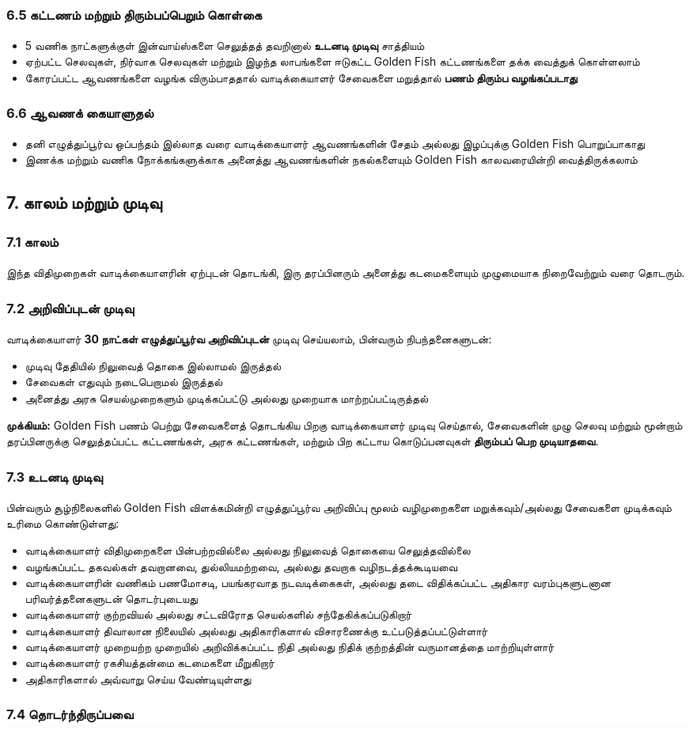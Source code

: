 ### 6.5 கட்டணம் மற்றும் திரும்பப்பெறும் கொள்கை

- 5 வணிக நாட்களுக்குள் இன்வாய்ஸ்களை செலுத்தத் தவறினால் **உடனடி முடிவு** சாத்தியம்
- ஏற்பட்ட செலவுகள், நிர்வாக செலவுகள் மற்றும் இழந்த லாபங்களை ஈடுகட்ட Golden Fish கட்டணங்களை தக்க வைத்துக் கொள்ளலாம்
- கோரப்பட்ட ஆவணங்களை வழங்க விரும்பாததால் வாடிக்கையாளர் சேவைகளை மறுத்தால் **பணம் திரும்ப வழங்கப்படாது**

### 6.6 ஆவணக் கையாளுதல்

- தனி எழுத்துப்பூர்வ ஒப்பந்தம் இல்லாத வரை வாடிக்கையாளர் ஆவணங்களின் சேதம் அல்லது இழப்புக்கு Golden Fish பொறுப்பாகாது
- இணக்க மற்றும் வணிக நோக்கங்களுக்காக அனைத்து ஆவணங்களின் நகல்களையும் Golden Fish காலவரையின்றி வைத்திருக்கலாம்

## 7. காலம் மற்றும் முடிவு

### 7.1 காலம்

இந்த விதிமுறைகள் வாடிக்கையாளரின் ஏற்புடன் தொடங்கி, இரு தரப்பினரும் அனைத்து கடமைகளையும் முழுமையாக நிறைவேற்றும் வரை தொடரும்.

### 7.2 அறிவிப்புடன் முடிவு

வாடிக்கையாளர் **30 நாட்கள் எழுத்துப்பூர்வ அறிவிப்புடன்** முடிவு செய்யலாம், பின்வரும் நிபந்தனைகளுடன்:

- முடிவு தேதியில் நிலுவைத் தொகை இல்லாமல் இருத்தல்
- சேவைகள் எதுவும் நடைபெறாமல் இருத்தல்
- அனைத்து அரசு செயல்முறைகளும் முடிக்கப்பட்டு அல்லது முறையாக மாற்றப்பட்டிருத்தல்

**முக்கியம்:** Golden Fish பணம் பெற்று சேவைகளைத் தொடங்கிய பிறகு வாடிக்கையாளர் முடிவு செய்தால், சேவைகளின் முழு செலவு மற்றும் மூன்றாம் தரப்பினருக்கு செலுத்தப்பட்ட கட்டணங்கள், அரசு கட்டணங்கள், மற்றும் பிற கட்டாய கொடுப்பனவுகள் **திரும்பப் பெற முடியாதவை**.

### 7.3 உடனடி முடிவு

பின்வரும் சூழ்நிலைகளில் Golden Fish விளக்கமின்றி எழுத்துப்பூர்வ அறிவிப்பு மூலம் வழிமுறைகளை மறுக்கவும்/அல்லது சேவைகளை முடிக்கவும் உரிமை கொண்டுள்ளது:

- வாடிக்கையாளர் விதிமுறைகளை பின்பற்றவில்லை அல்லது நிலுவைத் தொகையை செலுத்தவில்லை
- வழங்கப்பட்ட தகவல்கள் தவறானவை, துல்லியமற்றவை, அல்லது தவறாக வழிநடத்தக்கூடியவை
- வாடிக்கையாளரின் வணிகம் பணமோசடி, பயங்கரவாத நடவடிக்கைகள், அல்லது தடை விதிக்கப்பட்ட அதிகார வரம்புகளுடனான பரிவர்த்தனைகளுடன் தொடர்புடையது
- வாடிக்கையாளர் குற்றவியல் அல்லது சட்டவிரோத செயல்களில் சந்தேகிக்கப்படுகிறார்
- வாடிக்கையாளர் திவாலான நிலையில் அல்லது அதிகாரிகளால் விசாரணைக்கு உட்படுத்தப்பட்டுள்ளார்
- வாடிக்கையாளர் முறையற்ற முறையில் அறிவிக்கப்பட்ட நிதி அல்லது நிதிக் குற்றத்தின் வருமானத்தை மாற்றியுள்ளார்
- வாடிக்கையாளர் ரகசியத்தன்மை கடமைகளை மீறுகிறார்
- அதிகாரிகளால் அவ்வாறு செய்ய வேண்டியுள்ளது

### 7.4 தொடர்ந்திருப்பவை
